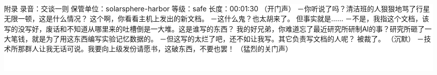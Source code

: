 附录 录音：交谈一则
保管单位：solarsphere-harbor
等级：safe
长度：00:01:30
（开门声）
－你听说了吗？清洁班的人狠狠地骂了行星无限一顿，这是什么情况？
这个啊，你看看主机上发出的新文档。
－这什么鬼？也太胡来了。
但事实就是……
－不是，我指这个文档，该写的没写好，废话和不知道从哪里来的吐槽倒是一大堆。这是谁写的东西？
我的好兄弟，你难道忘了最近研究所研制AI的事？研究所砸了一大笔钱，就是为了用这东西编写实验记忆数据的。
－但这写的太烂了吧，还不如让我写。其它负责写文档的人呢？
被裁了。
（沉默）
－技术所那群人让我无话可说。我要向上级发份请愿书，这破东西，不要也罢！
（猛烈的关门声） 

 